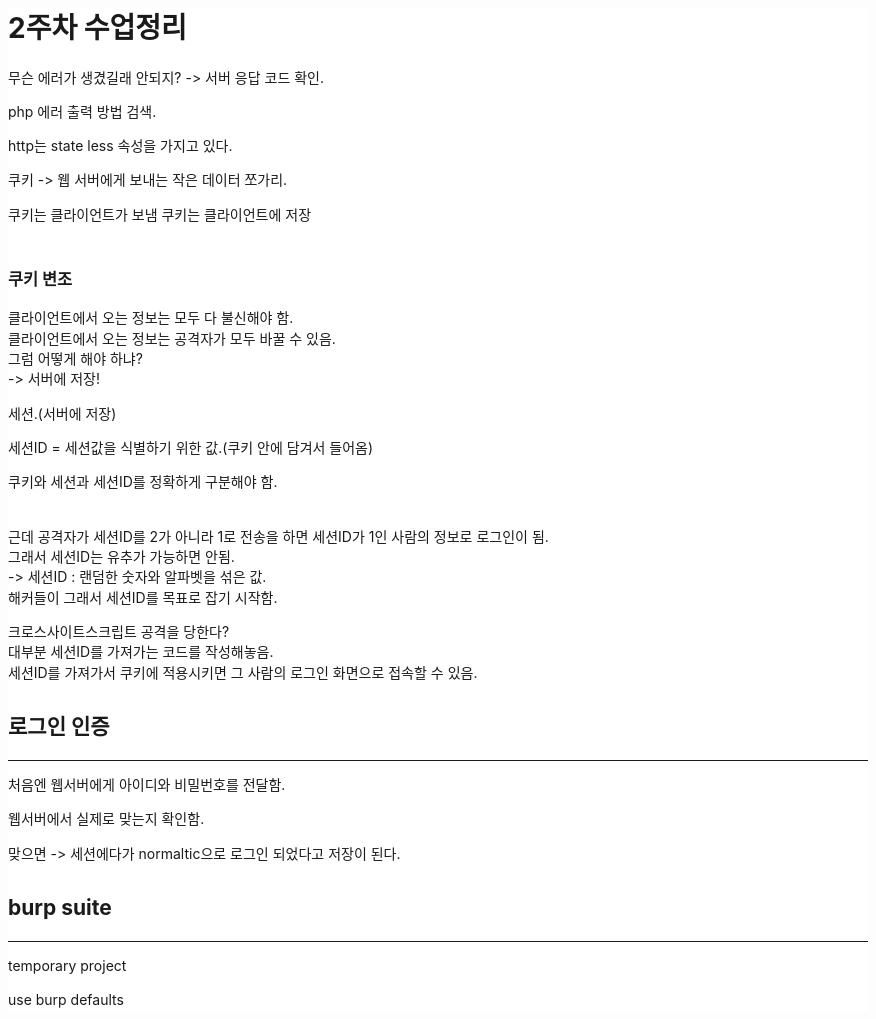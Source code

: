 # 2주차 수업정리

무슨 에러가 생겼길래 안되지?
-> 서버 응답 코드 확인.

php 에러 출력 방법 검색.

http는 state less 속성을 가지고 있다.

쿠키
-> 웹 서버에게 보내는 작은 데이터 쪼가리.

쿠키는 클라이언트가 보냄
쿠키는 클라이언트에 저장
</br>
</br>

### 쿠키 변조

클라이언트에서 오는 정보는 모두 다 불신해야 함.   
클라이언트에서 오는 정보는 공격자가 모두 바꿀 수 있음.   
그럼 어떻게 해야 하냐?   
-> 서버에 저장!

세션.(서버에 저장)

세션ID = 세션값을 식별하기 위한 값.(쿠키 안에 담겨서 들어옴)

쿠키와 세션과 세션ID를 정확하게 구분해야 함.
</br>
</br>

근데 공격자가 세션ID를 2가 아니라 1로 전송을 하면 세션ID가 1인 사람의 정보로 로그인이 됨.   
그래서 세션ID는 유추가 가능하면 안됨.   
-> 세션ID : 랜덤한 숫자와 알파벳을 섞은 값.   
해커들이 그래서 세션ID를 목표로 잡기 시작함.   

크로스사이트스크립트 공격을 당한다?   
대부분 세션ID를 가져가는 코드를 작성해놓음.   
세션ID를 가져가서 쿠키에 적용시키면 그 사람의 로그인 화면으로 접속할 수 있음.

## 로그인 인증
---
처음엔 웹서버에게 아이디와 비밀번호를 전달함.

웹서버에서 실제로 맞는지 확인함.

맞으면 -> 세션에다가 normaltic으로 로그인 되었다고 저장이 된다.

## burp suite
---
temporary project

use burp defaults
